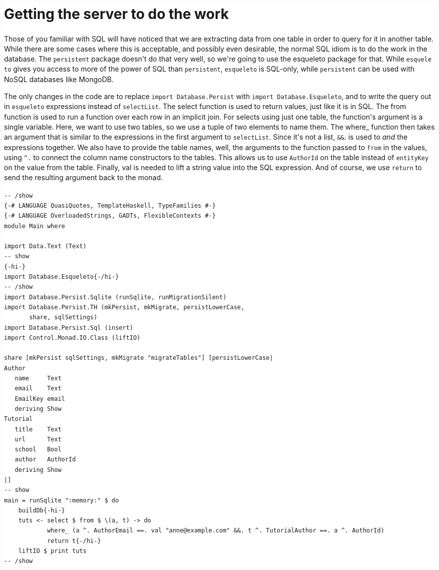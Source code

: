 # Getting the server to do the work

Those of you familiar with SQL will have noticed that we are extracting data from one table in order to query for it in another table. While there are some cases where this is acceptable, and possibly even desirable, the normal SQL idiom is to do the work in the database. The `persistent` package doesn't do that very well, so we're going to use the <hoogle search="Database.Esqueleto">esqueleto</hoogle> package for that. While `esqueleto` gives you access to more of the power of SQL than `persistent`, `esqueleto` is SQL-only, while `persistent` can be used with NoSQL databases like MongoDB.

The only changes in the code are to replace `import Database.Persist` with `import Database.Esqueleto`, and to write the query out in  `esqueleto` expressions instead of `selectList`.  The <hoogle search="Database.Esqueleto.select">select</hoogle> function is used to return values, just like it is in SQL. The <hoogle search="Database.Esqueleto.from">from</hoogle> function is used to run a function over each row in an implicit join. For selects using just one table, the function's argument is a single variable. Here, we want to use two tables, so we use a tuple of two elements to name them. The <hoogle search="Database.Esqueleto.where_">where\_</hoogle> function then takes an argument that is similar to the expressions in the first argument to `selectList`. Since it's not a list, `&&`. is used to _and_ the expressions together. We also have to provide the table names, well, the arguments to the function passed to `from` in the values, using `^.` to connect the column name constructors to the tables. This allows us to use `AuthorId` on the table instead of `entityKey` on the value from the table. Finally, <hoogle search="Database.Esqueleto.val">val</hoogle> is needed to lift a string value into the SQL expression. And of course, we use `return` to send the resulting argument back to the monad.

``` active haskell
-- /show
{-# LANGUAGE QuasiQuotes, TemplateHaskell, TypeFamilies #-}
{-# LANGUAGE OverloadedStrings, GADTs, FlexibleContexts #-}
module Main where

import Data.Text (Text)
-- show
{-hi-}
import Database.Esqueleto{-/hi-}
-- /show
import Database.Persist.Sqlite (runSqlite, runMigrationSilent)
import Database.Persist.TH (mkPersist, mkMigrate, persistLowerCase,
       share, sqlSettings)
import Database.Persist.Sql (insert)
import Control.Monad.IO.Class (liftIO)

share [mkPersist sqlSettings, mkMigrate "migrateTables"] [persistLowerCase|
Author
   name     Text
   email    Text
   EmailKey email
   deriving Show
Tutorial
   title    Text
   url      Text
   school   Bool
   author   AuthorId
   deriving Show
|]
-- show
main = runSqlite ":memory:" $ do
    buildDb{-hi-}
    tuts <- select $ from $ \(a, t) -> do
            where_ (a ^. AuthorEmail ==. val "anne@example.com" &&. t ^. TutorialAuthor ==. a ^. AuthorId)
            return t{-/hi-}
    liftIO $ print tuts
-- /show
```